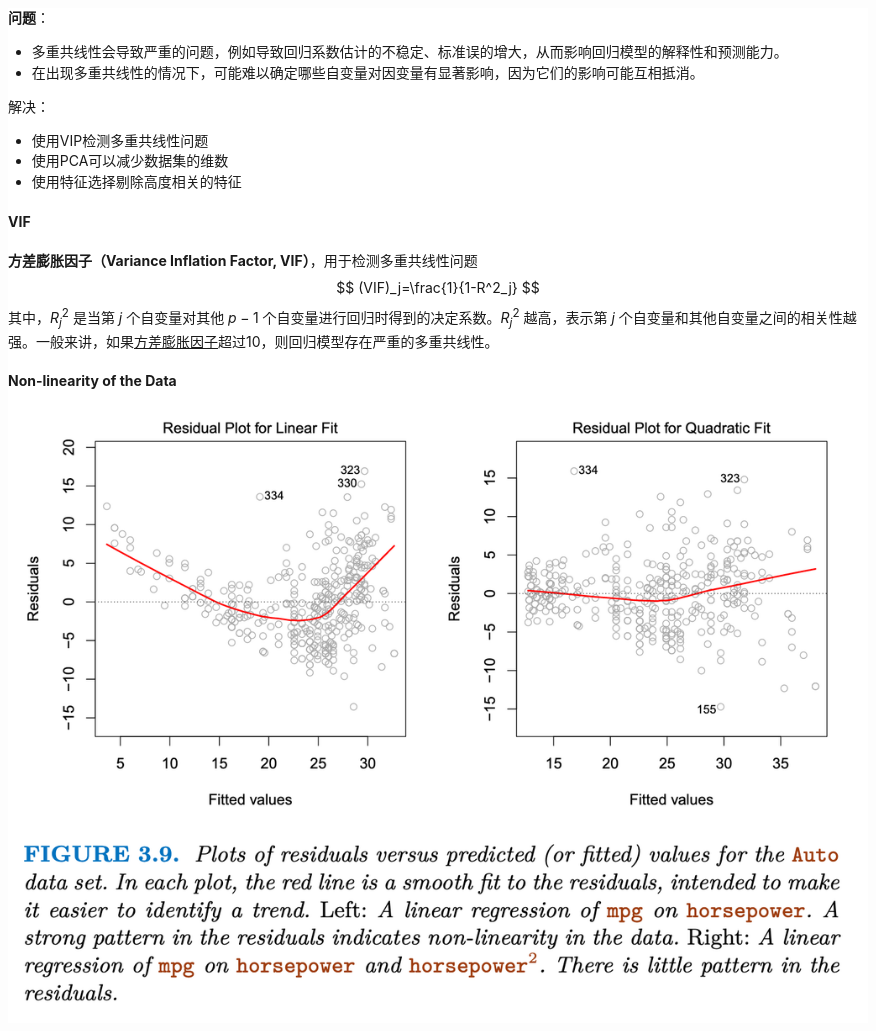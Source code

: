 **问题**：

-   多重共线性会导致严重的问题，例如导致回归系数估计的不稳定、标准误的增大，从而影响回归模型的解释性和预测能力。
-   在出现多重共线性的情况下，可能难以确定哪些自变量对因变量有显著影响，因为它们的影响可能互相抵消。

解决：

- 使用VIP检测多重共线性问题
- 使用PCA可以减少数据集的维数
- 使用特征选择剔除高度相关的特征

#### VIF

**方差膨胀因子（Variance Inflation Factor, VIF）**，用于检测多重共线性问题
$$
(VIF)_j=\frac{1}{1-R^2_j}
$$
其中，$R_j^2$ 是当第 $j$ 个自变量对其他 $p-1$ 个自变量进行回归时得到的决定系数。$R_j^2$ 越高，表示第 $j$ 个自变量和其他自变量之间的相关性越强。一般来讲，如果[方差膨胀因子](https://baike.baidu.com/item/%E6%96%B9%E5%B7%AE%E8%86%A8%E8%83%80%E5%9B%A0%E5%AD%90/4993652?fromModule=lemma_inlink)超过10，则回归模型存在严重的多重共线性。

#### Non-linearity of the Data

![](./SDSC5001.assets/file-20241115012950726.png)
